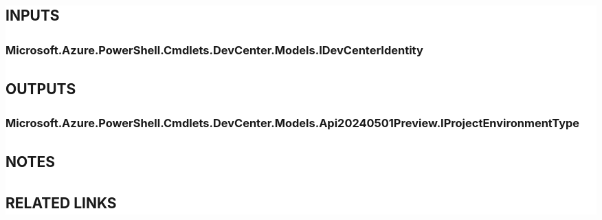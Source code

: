 ## INPUTS

### Microsoft.Azure.PowerShell.Cmdlets.DevCenter.Models.IDevCenterIdentity

## OUTPUTS

### Microsoft.Azure.PowerShell.Cmdlets.DevCenter.Models.Api20240501Preview.IProjectEnvironmentType

## NOTES

## RELATED LINKS

